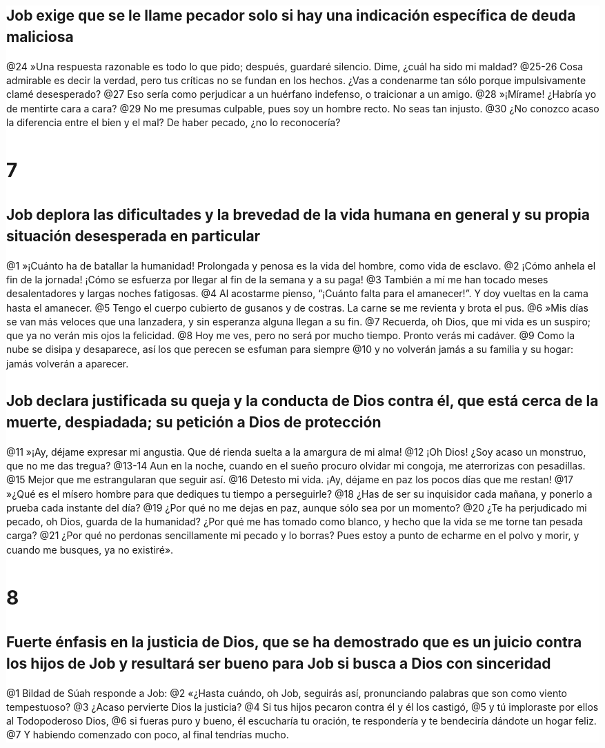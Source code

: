 ## Job exige que se le llame pecador solo si hay una indicación específica de deuda maliciosa
@24 »Una respuesta razonable es todo lo que pido; después, guardaré silencio. Dime, ¿cuál ha sido mi maldad? 
@25-26 Cosa admirable es decir la verdad, pero tus críticas no se fundan en los hechos. ¿Vas a condenarme tan sólo porque impulsivamente clamé desesperado? 
@27 Eso sería como perjudicar a un huérfano indefenso, o traicionar a un amigo. @28 »¡Mírame! ¿Habría yo de mentirte cara a cara? 
@29 No me presumas culpable, pues soy un hombre recto. No seas tan injusto. 
@30 ¿No conozco acaso la diferencia entre el bien y el mal? De haber pecado, ¿no lo reconocería? 

# 7 
## Job deplora las dificultades y la brevedad de la vida humana en general y su propia situación desesperada en particular
@1 »¡Cuánto ha de batallar la humanidad! Prolongada y penosa es la vida del hombre, como vida de esclavo. 
@2 ¡Cómo anhela el fin de la jornada! ¡Cómo se esfuerza por llegar al fin de la semana y a su paga! 
@3 También a mí me han tocado meses desalentadores y largas noches fatigosas. 
@4 Al acostarme pienso, “¡Cuánto falta para el amanecer!”. Y doy vueltas en la cama hasta el amanecer. 
@5 Tengo el cuerpo cubierto de gusanos y de costras. La carne se me revienta y brota el pus. @6 »Mis días se van más veloces que una lanzadera, y sin esperanza alguna llegan a su fin. 
@7 Recuerda, oh Dios, que mi vida es un suspiro; que ya no verán mis ojos la felicidad. 
@8 Hoy me ves, pero no será por mucho tiempo. Pronto verás mi cadáver. 
@9 Como la nube se disipa y desaparece, así los que perecen se esfuman para siempre 
@10 y no volverán jamás a su familia y su hogar: jamás volverán a aparecer.

## Job declara justificada su queja y la conducta de Dios contra él, que está cerca de la muerte, despiadada; su petición a Dios de protección
@11 »¡Ay, déjame expresar mi angustia. Que dé rienda suelta a la amargura de mi alma! 
@12 ¡Oh Dios! ¿Soy acaso un monstruo, que no me das tregua? 
@13-14 Aun en la noche, cuando en el sueño procuro olvidar mi congoja, me aterrorizas con pesadillas. 
@15 Mejor que me estrangularan que seguir así. 
@16 Detesto mi vida. ¡Ay, déjame en paz los pocos días que me restan! @17 »¿Qué es el mísero hombre para que dediques tu tiempo a perseguirle? 
@18 ¿Has de ser su inquisidor cada mañana, y ponerlo a prueba cada instante del día? 
@19 ¿Por qué no me dejas en paz, aunque sólo sea por un momento? 
@20 ¿Te ha perjudicado mi pecado, oh Dios, guarda de la humanidad? ¿Por qué me has tomado como blanco, y hecho que la vida se me torne tan pesada carga? 
@21 ¿Por qué no perdonas sencillamente mi pecado y lo borras? Pues estoy a punto de echarme en el polvo y morir, y cuando me busques, ya no existiré». 

# 8 
## Fuerte énfasis en la justicia de Dios, que se ha demostrado que es un juicio contra los hijos de Job y resultará ser bueno para Job si busca a Dios con sinceridad
@1 Bildad de Súah responde a Job: @2 «¿Hasta cuándo, oh Job, seguirás así, pronunciando palabras que son como viento tempestuoso? 
@3 ¿Acaso pervierte Dios la justicia? 
@4 Si tus hijos pecaron contra él y él los castigó, 
@5 y tú imploraste por ellos al Todopoderoso Dios, 
@6 si fueras puro y bueno, él escucharía tu oración, te respondería y te bendeciría dándote un hogar feliz. 
@7 Y habiendo comenzado con poco, al final tendrías mucho.
